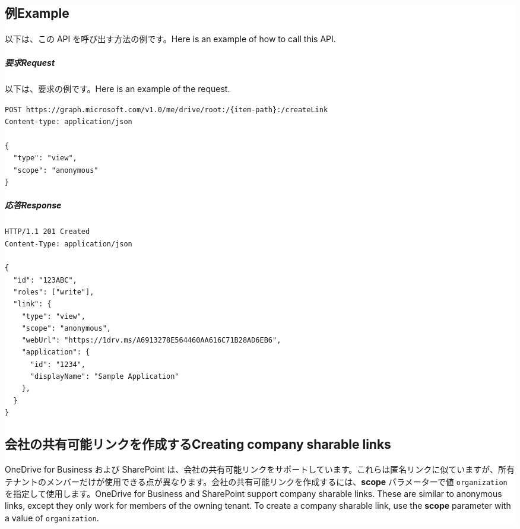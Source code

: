 ## <a name="example"></a><span data-ttu-id="f553b-155">例</span><span class="sxs-lookup"><span data-stu-id="f553b-155">Example</span></span>
<span data-ttu-id="f553b-156">以下は、この API を呼び出す方法の例です。</span><span class="sxs-lookup"><span data-stu-id="f553b-156">Here is an example of how to call this API.</span></span>

##### <a name="request"></a><span data-ttu-id="f553b-157">要求</span><span class="sxs-lookup"><span data-stu-id="f553b-157">Request</span></span>
<span data-ttu-id="f553b-158">以下は、要求の例です。</span><span class="sxs-lookup"><span data-stu-id="f553b-158">Here is an example of the request.</span></span>


```http
POST https://graph.microsoft.com/v1.0/me/drive/root:/{item-path}:/createLink
Content-type: application/json

{
  "type": "view",
  "scope": "anonymous"
}
```

##### <a name="response"></a><span data-ttu-id="f553b-159">応答</span><span class="sxs-lookup"><span data-stu-id="f553b-159">Response</span></span>


```http
HTTP/1.1 201 Created
Content-Type: application/json

{
  "id": "123ABC",
  "roles": ["write"],
  "link": {
    "type": "view",
    "scope": "anonymous",
    "webUrl": "https://1drv.ms/A6913278E564460AA616C71B28AD6EB6",
    "application": {
      "id": "1234",
      "displayName": "Sample Application"
    },
  }
}
```

## <a name="creating-company-sharable-links"></a><span data-ttu-id="f553b-160">会社の共有可能リンクを作成する</span><span class="sxs-lookup"><span data-stu-id="f553b-160">Creating company sharable links</span></span>

<span data-ttu-id="f553b-p110">OneDrive for Business および SharePoint は、会社の共有可能リンクをサポートしています。これらは匿名リンクに似ていますが、所有テナントのメンバーだけが使用できる点が異なります。会社の共有可能リンクを作成するには、**scope** パラメーターで値 `organization` を指定して使用します。</span><span class="sxs-lookup"><span data-stu-id="f553b-p110">OneDrive for Business and SharePoint support company sharable links. These are similar to anonymous links, except they only work for members of the owning tenant. To create a company sharable link, use the **scope** parameter with a value of `organization`.</span></span>
